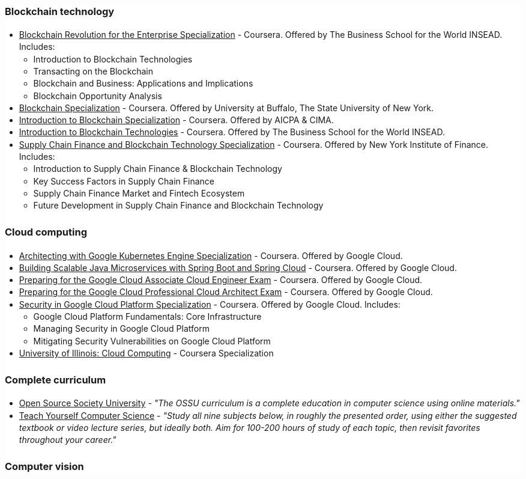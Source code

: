 ### Blockchain technology

- [Blockchain Revolution for the Enterprise Specialization](https://www.coursera.org/specializations/blockchain-revolution-enterprise) - Coursera. Offered by The Business School for the World INSEAD. Includes:
  - Introduction to Blockchain Technologies
  - Transacting on the Blockchain
  - Blockchain and Business: Applications and Implications
  - Blockchain Opportunity Analysis
- [Blockchain Specialization](https://www.coursera.org/specializations/blockchain) - Coursera. Offered by University at Buffalo, The State University of New York.
- [Introduction to Blockchain Specialization](https://www.coursera.org/specializations/introduction-to-blockchain) - Coursera. Offered by AICPA & CIMA.
- [Introduction to Blockchain Technologies](https://www.coursera.org/learn/introduction-blockchain-technologies) - Coursera. Offered by The Business School for the World INSEAD.
- [Supply Chain Finance and Blockchain Technology Specialization](https://www.coursera.org/specializations/supply-chain-finance-and-blockchain-technology) - Coursera. Offered by New York Institute of Finance. Includes:
  - Introduction to Supply Chain Finance & Blockchain Technology
  - Key Success Factors in Supply Chain Finance
  - Supply Chain Finance Market and Fintech Ecosystem
  - Future Development in Supply Chain Finance and Blockchain Technology

### Cloud computing

- [Architecting with Google Kubernetes Engine Specialization](https://www.coursera.org/specializations/architecting-google-kubernetes-engine) - Coursera. Offered by Google Cloud.
- [Building Scalable Java Microservices with Spring Boot and Spring Cloud](https://www.coursera.org/learn/google-cloud-java-spring) - Coursera. Offered by Google Cloud.
- [Preparing for the Google Cloud Associate Cloud Engineer Exam](https://www.coursera.org/learn/preparing-cloud-associate-cloud-engineer-exam) - Coursera. Offered by Google Cloud.
- [Preparing for the Google Cloud Professional Cloud Architect Exam](https://www.coursera.org/learn/preparing-cloud-professional-cloud-architect-exam) - Coursera. Offered by Google Cloud.
- [Security in Google Cloud Platform Specialization](https://www.coursera.org/specializations/security-google-cloud-platform) - Coursera. Offered by Google Cloud. Includes:
  - Google Cloud Platform Fundamentals: Core Infrastructure
  - Managing Security in Google Cloud Platform
  - Mitigating Security Vulnerabilities on Google Cloud Platform
- [University of Illinois: Cloud Computing](https://www.coursera.org/specializations/cloud-computing) - Coursera Specialization

### Complete curriculum

- [Open Source Society University](https://github.com/ossu/computer-science) - _"The OSSU curriculum is a complete education in computer science using online materials."_
- [Teach Yourself Computer Science](https://teachyourselfcs.com/) - _"Study all nine subjects below, in roughly the presented order, using either the suggested textbook or video lecture series, but ideally both. Aim for 100-200 hours of study of each topic, then revisit favorites throughout your career."_

### Computer vision
